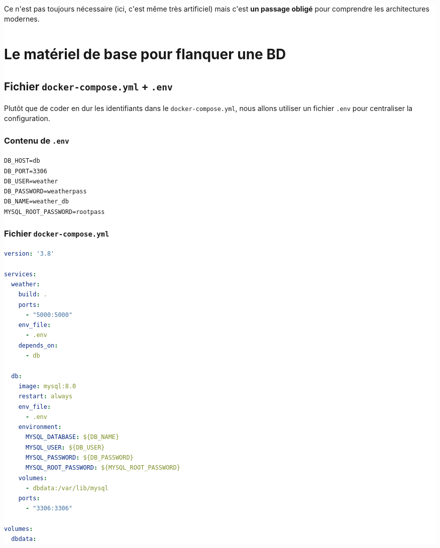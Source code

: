 Ce n'est pas toujours nécessaire (ici, c'est même très artificiel) mais c'est **un passage obligé** pour comprendre les architectures modernes.

# Le matériel de base pour flanquer une BD

## Fichier `docker-compose.yml` + `.env`

Plutôt que de coder en dur les identifiants dans le `docker-compose.yml`, nous allons utiliser un fichier `.env` pour centraliser la configuration.

### Contenu de `.env`

```
DB_HOST=db
DB_PORT=3306
DB_USER=weather
DB_PASSWORD=weatherpass
DB_NAME=weather_db
MYSQL_ROOT_PASSWORD=rootpass
```

### Fichier `docker-compose.yml`

```yaml
version: '3.8'

services:
  weather:
    build: .
    ports:
      - "5000:5000"
    env_file:
      - .env
    depends_on:
      - db

  db:
    image: mysql:8.0
    restart: always
    env_file:
      - .env
    environment:
      MYSQL_DATABASE: ${DB_NAME}
      MYSQL_USER: ${DB_USER}
      MYSQL_PASSWORD: ${DB_PASSWORD}
      MYSQL_ROOT_PASSWORD: ${MYSQL_ROOT_PASSWORD}
    volumes:
      - dbdata:/var/lib/mysql
    ports:
      - "3306:3306"

volumes:
  dbdata:
```
